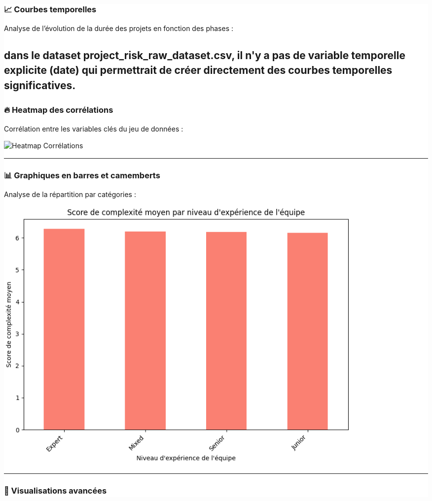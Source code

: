 
### 📈 Courbes temporelles  
Analyse de l’évolution de la durée des projets en fonction des phases :

dans le dataset project_risk_raw_dataset.csv, il n'y a pas de variable temporelle explicite (date) qui permettrait de créer directement des courbes temporelles significatives.
---

### 🔥 Heatmap des corrélations  
Corrélation entre les variables clés du jeu de données :

![Heatmap Corrélations](./Heatmap_des_corrélations.png)

---

### 📊 Graphiques en barres et camemberts  
Analyse de la répartition par catégories :

![Barres Type de Projet](./graphique_en_barres.png)

---

### 🚀 Visualisations avancées

